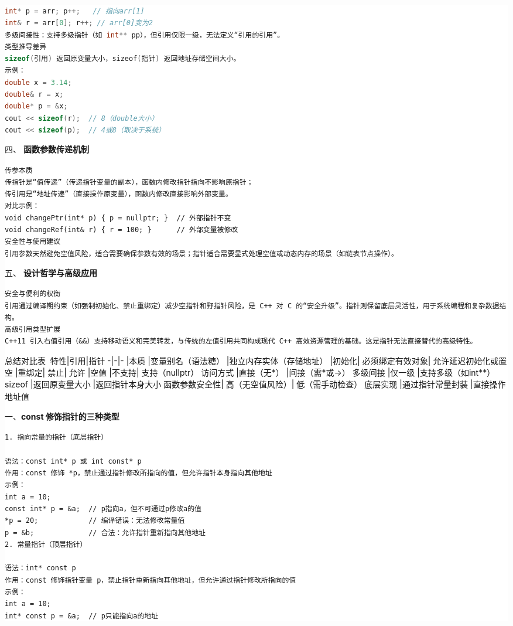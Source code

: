 ```c
int* p = arr; p++;   // 指向arr[1]
int& r = arr[0]; r++; // arr[0]变为2
​多级间接性：支持多级指针（如 int** pp），但引用仅限一级，无法定义“引用的引用”。
​类型推导差异
sizeof(引用) 返回原变量大小，sizeof(指针) 返回地址存储空间大小。
示例：
double x = 3.14;
double& r = x;
double* p = &x;
cout << sizeof(r);  // 8（double大小）
cout << sizeof(p);  // 4或8（取决于系统）
```
四、 **函数参数传递机制**
```
​传参本质
传指针是“值传递”（传递指针变量的副本），函数内修改指针指向不影响原指针；
传引用是“地址传递”（直接操作原变量），函数内修改直接影响外部变量。
对比示例：
void changePtr(int* p) { p = nullptr; }  // 外部指针不变
void changeRef(int& r) { r = 100; }      // 外部变量被修改
​安全性与使用建议
引用参数天然避免空值风险，适合需要确保参数有效的场景；指针适合需要显式处理空值或动态内存的场景（如链表节点操作）。
```
五、 **设计哲学与高级应用**
```
​安全与便利的权衡
引用通过编译期约束（如强制初始化、禁止重绑定）减少空指针和野指针风险，是 C++ 对 C 的“安全升级”。指针则保留底层灵活性，用于系统编程和复杂数据结构。
​高级引用类型扩展
C++11 引入右值引用（&&）支持移动语义和完美转发，与传统的左值引用共同构成现代 C++ 高效资源管理的基础。这是指针无法直接替代的高级特性。
```
总结对比表
​
特性|​引用|​指针
-|-|-
|本质	|变量别名（语法糖）	|独立内存实体（存储地址）
|初始化|	必须绑定有效对象|	允许延迟初始化或置空
|重绑定|	禁止|	允许
|空值	|不支持|	支持（nullptr）
访问方式	|直接（无*）	|间接（需*或->）
多级间接	|仅一级	|支持多级（如int**）
sizeof	|返回原变量大小	|返回指针本身大小
函数参数安全性|	高（无空值风险）|	低（需手动检查）
底层实现	|通过指针常量封装	|直接操作地址值

一、**const 修饰指针的三种类型**
```
1. ​指向常量的指针（底层指针）​

​语法：const int* p 或 int const* p
​作用：const 修饰 *p，​禁止通过指针修改所指向的值，但允许指针本身指向其他地址
​示例：
int a = 10;
const int* p = &a;  // p指向a，但不可通过p修改a的值
*p = 20;            // 编译错误：无法修改常量值
p = &b;             // 合法：允许指针重新指向其他地址
2. ​常量指针（顶层指针）​

​语法：int* const p
​作用：const 修饰指针变量 p，​禁止指针重新指向其他地址，但允许通过指针修改所指向的值
​示例：
int a = 10;
int* const p = &a;  // p只能指向a的地址
```